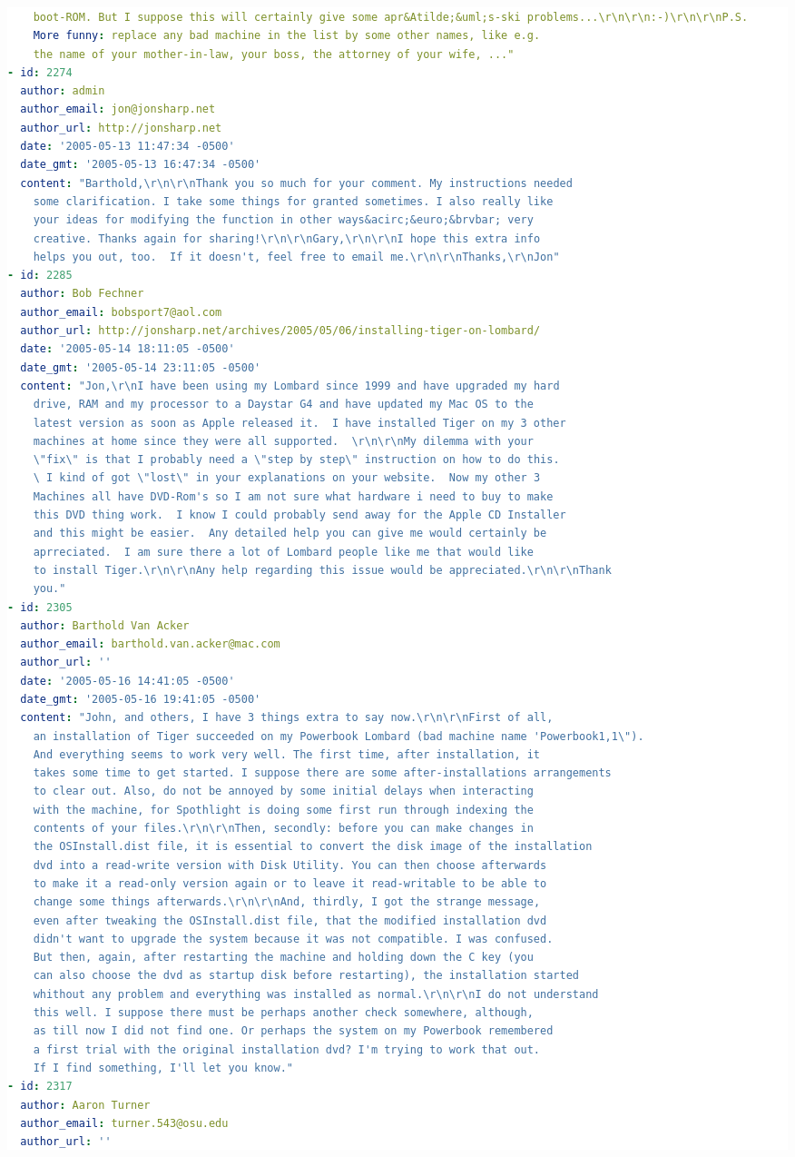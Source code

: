 ```yaml
    boot-ROM. But I suppose this will certainly give some apr&Atilde;&uml;s-ski problems...\r\n\r\n:-)\r\n\r\nP.S.
    More funny: replace any bad machine in the list by some other names, like e.g.
    the name of your mother-in-law, your boss, the attorney of your wife, ..."
- id: 2274
  author: admin
  author_email: jon@jonsharp.net
  author_url: http://jonsharp.net
  date: '2005-05-13 11:47:34 -0500'
  date_gmt: '2005-05-13 16:47:34 -0500'
  content: "Barthold,\r\n\r\nThank you so much for your comment. My instructions needed
    some clarification. I take some things for granted sometimes. I also really like
    your ideas for modifying the function in other ways&acirc;&euro;&brvbar; very
    creative. Thanks again for sharing!\r\n\r\nGary,\r\n\r\nI hope this extra info
    helps you out, too.  If it doesn't, feel free to email me.\r\n\r\nThanks,\r\nJon"
- id: 2285
  author: Bob Fechner
  author_email: bobsport7@aol.com
  author_url: http://jonsharp.net/archives/2005/05/06/installing-tiger-on-lombard/
  date: '2005-05-14 18:11:05 -0500'
  date_gmt: '2005-05-14 23:11:05 -0500'
  content: "Jon,\r\nI have been using my Lombard since 1999 and have upgraded my hard
    drive, RAM and my processor to a Daystar G4 and have updated my Mac OS to the
    latest version as soon as Apple released it.  I have installed Tiger on my 3 other
    machines at home since they were all supported.  \r\n\r\nMy dilemma with your
    \"fix\" is that I probably need a \"step by step\" instruction on how to do this.
    \ I kind of got \"lost\" in your explanations on your website.  Now my other 3
    Machines all have DVD-Rom's so I am not sure what hardware i need to buy to make
    this DVD thing work.  I know I could probably send away for the Apple CD Installer
    and this might be easier.  Any detailed help you can give me would certainly be
    aprreciated.  I am sure there a lot of Lombard people like me that would like
    to install Tiger.\r\n\r\nAny help regarding this issue would be appreciated.\r\n\r\nThank
    you."
- id: 2305
  author: Barthold Van Acker
  author_email: barthold.van.acker@mac.com
  author_url: ''
  date: '2005-05-16 14:41:05 -0500'
  date_gmt: '2005-05-16 19:41:05 -0500'
  content: "John, and others, I have 3 things extra to say now.\r\n\r\nFirst of all,
    an installation of Tiger succeeded on my Powerbook Lombard (bad machine name 'Powerbook1,1\").
    And everything seems to work very well. The first time, after installation, it
    takes some time to get started. I suppose there are some after-installations arrangements
    to clear out. Also, do not be annoyed by some initial delays when interacting
    with the machine, for Spothlight is doing some first run through indexing the
    contents of your files.\r\n\r\nThen, secondly: before you can make changes in
    the OSInstall.dist file, it is essential to convert the disk image of the installation
    dvd into a read-write version with Disk Utility. You can then choose afterwards
    to make it a read-only version again or to leave it read-writable to be able to
    change some things afterwards.\r\n\r\nAnd, thirdly, I got the strange message,
    even after tweaking the OSInstall.dist file, that the modified installation dvd
    didn't want to upgrade the system because it was not compatible. I was confused.
    But then, again, after restarting the machine and holding down the C key (you
    can also choose the dvd as startup disk before restarting), the installation started
    whithout any problem and everything was installed as normal.\r\n\r\nI do not understand
    this well. I suppose there must be perhaps another check somewhere, although,
    as till now I did not find one. Or perhaps the system on my Powerbook remembered
    a first trial with the original installation dvd? I'm trying to work that out.
    If I find something, I'll let you know."
- id: 2317
  author: Aaron Turner
  author_email: turner.543@osu.edu
  author_url: ''
```